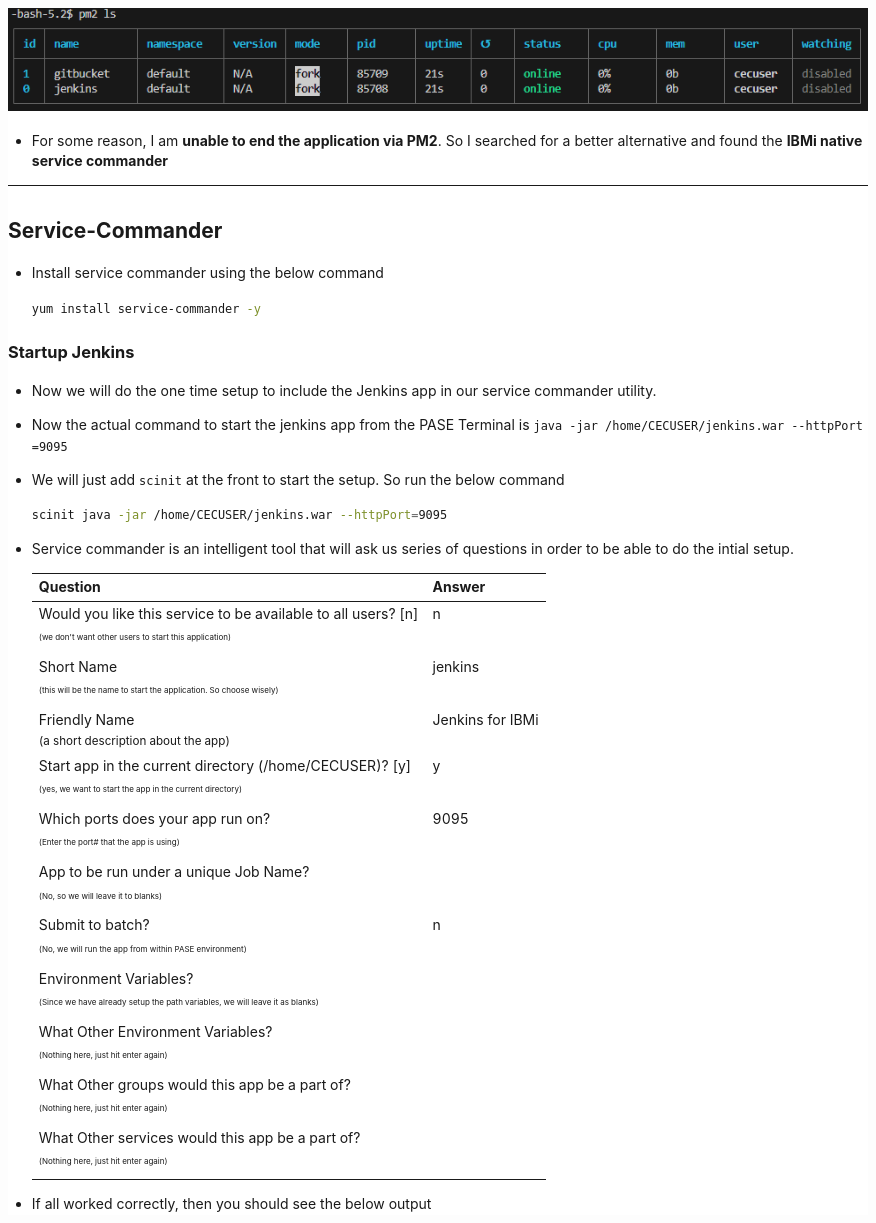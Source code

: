   ![alt text](images/pm2ls.png)
- For some reason, I am **unable to end the application via PM2**. So I searched for a better alternative and found the **IBMi native service commander**

---
## Service-Commander
- Install service commander using the below command
  ```bash
  yum install service-commander -y
  ```
### Startup Jenkins
- Now we will do the one time setup to include the Jenkins app in our service commander utility.
- Now the actual command to start the jenkins app from the PASE Terminal is 
  `java -jar /home/CECUSER/jenkins.war --httpPort=9095`
- We will just add `scinit` at the front to start the setup. So run the below command
  ```bash
  scinit java -jar /home/CECUSER/jenkins.war --httpPort=9095
  ```
- Service commander is an intelligent tool that will ask us series of questions in order to be able to do the intial setup.

  | Question | Answer |  
  |-|-|
  | Would you like this service to be available to all users? [n] <br> <p style="font-size:8px;"> (we don't want other users to start this application)</p> | n
  | Short Name <br> <p style="font-size:8px;"> (this will be the name to start the application. So choose wisely)</p> | jenkins
  | Friendly Name <br> <small>(a short description about the app)</small> | Jenkins for IBMi
  | Start app in the current directory (/home/CECUSER)? [y] <br> <p style="font-size:8px;;"> (yes, we want to start the app in the current directory)</p> | y
  | Which ports does your app run on? <br> <p style="font-size:8px;"> (Enter the port# that the app is using) </p> | 9095
  | App to be run under a unique Job Name? <br> <p style="font-size:8px;"> (No, so we will leave it to blanks) </p> | <blanks>
  | Submit to batch? <br> <p style="font-size:8px;"> (No, we will run the app from within PASE environment)</p> | n
  | Environment Variables? <br> <p style="font-size:8px;"> (Since we have already setup the path variables, we will leave it as blanks)</p> | 
  | What Other Environment Variables? <br> <p style="font-size:8px;"> (Nothing here, just hit enter again)</p> | 
  | What Other groups would this app be a part of? <br> <p style="font-size:8px;"> (Nothing here, just hit enter again)</p> | 
  | What Other services would this app be a part of? <br> <p style="font-size:8px;"> (Nothing here, just hit enter again)</p> | 


- If all worked correctly, then you should see the below output